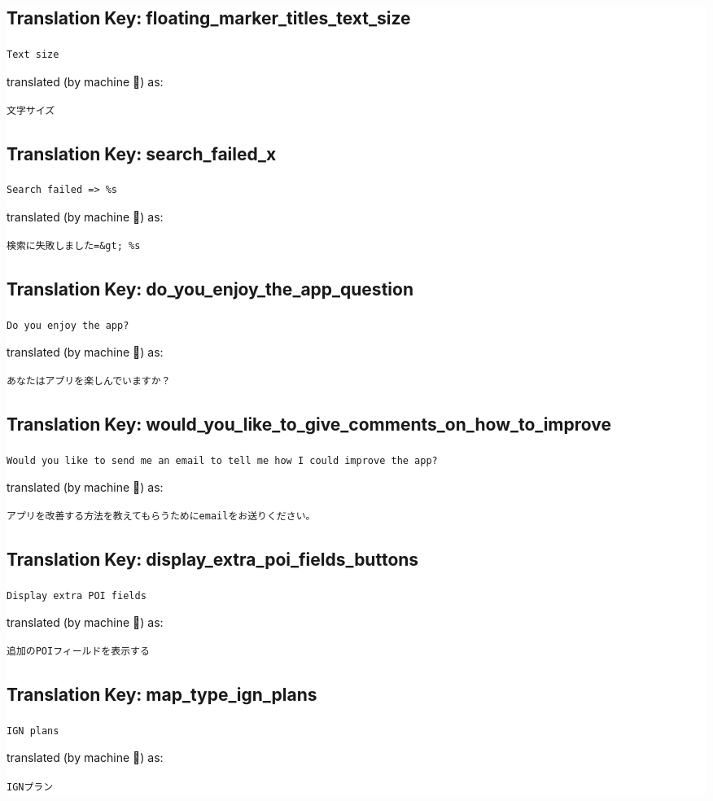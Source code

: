 
## Translation Key: floating_marker_titles_text_size
```
Text size
```
translated (by machine 🤖) as:
```
文字サイズ
```


## Translation Key: search_failed_x
```
Search failed => %s
```
translated (by machine 🤖) as:
```
検索に失敗しました=&gt; %s
```


## Translation Key: do_you_enjoy_the_app_question
```
Do you enjoy the app?
```
translated (by machine 🤖) as:
```
あなたはアプリを楽しんでいますか？
```


## Translation Key: would_you_like_to_give_comments_on_how_to_improve
```
Would you like to send me an email to tell me how I could improve the app?
```
translated (by machine 🤖) as:
```
アプリを改善する方法を教えてもらうためにemailをお送りください。
```


## Translation Key: display_extra_poi_fields_buttons
```
Display extra POI fields
```
translated (by machine 🤖) as:
```
追加のPOIフィールドを表示する
```


## Translation Key: map_type_ign_plans
```
IGN plans
```
translated (by machine 🤖) as:
```
IGNプラン
```
